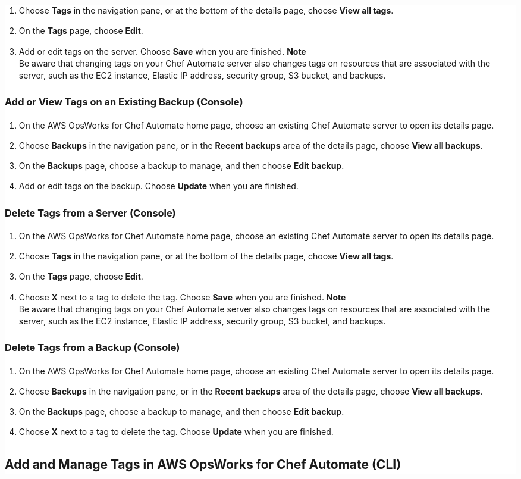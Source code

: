 1. Choose **Tags** in the navigation pane, or at the bottom of the details page, choose **View all tags**\.

1. On the **Tags** page, choose **Edit**\.

1. Add or edit tags on the server\. Choose **Save** when you are finished\.
**Note**  
Be aware that changing tags on your Chef Automate server also changes tags on resources that are associated with the server, such as the EC2 instance, Elastic IP address, security group, S3 bucket, and backups\.

### Add or View Tags on an Existing Backup \(Console\)<a name="opscm-tags-existing-backup-console"></a>

1. On the AWS OpsWorks for Chef Automate home page, choose an existing Chef Automate server to open its details page\.

1. Choose **Backups** in the navigation pane, or in the **Recent backups** area of the details page, choose **View all backups**\.

1. On the **Backups** page, choose a backup to manage, and then choose **Edit backup**\.

1. Add or edit tags on the backup\. Choose **Update** when you are finished\.

### Delete Tags from a Server \(Console\)<a name="opscm-tags-delete-server-console"></a>

1. On the AWS OpsWorks for Chef Automate home page, choose an existing Chef Automate server to open its details page\.

1. Choose **Tags** in the navigation pane, or at the bottom of the details page, choose **View all tags**\.

1. On the **Tags** page, choose **Edit**\.

1. Choose **X** next to a tag to delete the tag\. Choose **Save** when you are finished\.
**Note**  
Be aware that changing tags on your Chef Automate server also changes tags on resources that are associated with the server, such as the EC2 instance, Elastic IP address, security group, S3 bucket, and backups\.

### Delete Tags from a Backup \(Console\)<a name="opscm-tags-delete-backup-console"></a>

1. On the AWS OpsWorks for Chef Automate home page, choose an existing Chef Automate server to open its details page\.

1. Choose **Backups** in the navigation pane, or in the **Recent backups** area of the details page, choose **View all backups**\.

1. On the **Backups** page, choose a backup to manage, and then choose **Edit backup**\.

1. Choose **X** next to a tag to delete the tag\. Choose **Update** when you are finished\.

## Add and Manage Tags in AWS OpsWorks for Chef Automate \(CLI\)<a name="opscm-tags-howto"></a>
